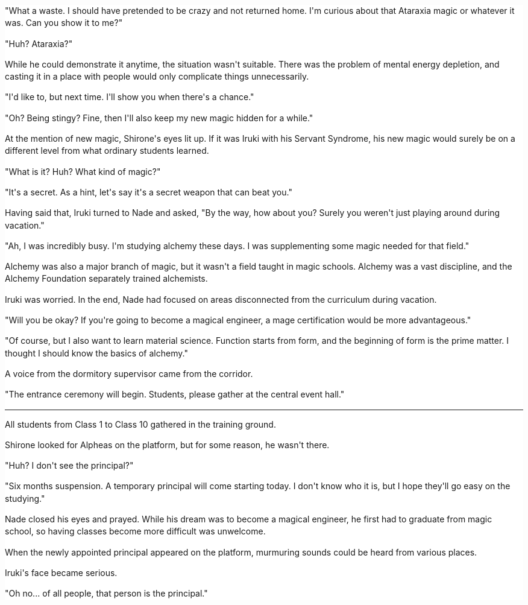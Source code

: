 "What a waste. I should have pretended to be crazy and not returned home. I'm curious about that Ataraxia magic or whatever it was. Can you show it to me?"

"Huh? Ataraxia?"

While he could demonstrate it anytime, the situation wasn't suitable. There was the problem of mental energy depletion, and casting it in a place with people would only complicate things unnecessarily.

"I'd like to, but next time. I'll show you when there's a chance."

"Oh? Being stingy? Fine, then I'll also keep my new magic hidden for a while."

At the mention of new magic, Shirone's eyes lit up. If it was Iruki with his Servant Syndrome, his new magic would surely be on a different level from what ordinary students learned.

"What is it? Huh? What kind of magic?"

"It's a secret. As a hint, let's say it's a secret weapon that can beat you."

Having said that, Iruki turned to Nade and asked, "By the way, how about you? Surely you weren't just playing around during vacation."

"Ah, I was incredibly busy. I'm studying alchemy these days. I was supplementing some magic needed for that field."

Alchemy was also a major branch of magic, but it wasn't a field taught in magic schools. Alchemy was a vast discipline, and the Alchemy Foundation separately trained alchemists.

Iruki was worried. In the end, Nade had focused on areas disconnected from the curriculum during vacation.

"Will you be okay? If you're going to become a magical engineer, a mage certification would be more advantageous."

"Of course, but I also want to learn material science. Function starts from form, and the beginning of form is the prime matter. I thought I should know the basics of alchemy."

A voice from the dormitory supervisor came from the corridor.

"The entrance ceremony will begin. Students, please gather at the central event hall."

---

All students from Class 1 to Class 10 gathered in the training ground.

Shirone looked for Alpheas on the platform, but for some reason, he wasn't there.

"Huh? I don't see the principal?"

"Six months suspension. A temporary principal will come starting today. I don't know who it is, but I hope they'll go easy on the studying."

Nade closed his eyes and prayed. While his dream was to become a magical engineer, he first had to graduate from magic school, so having classes become more difficult was unwelcome.

When the newly appointed principal appeared on the platform, murmuring sounds could be heard from various places.

Iruki's face became serious.

"Oh no... of all people, that person is the principal."
